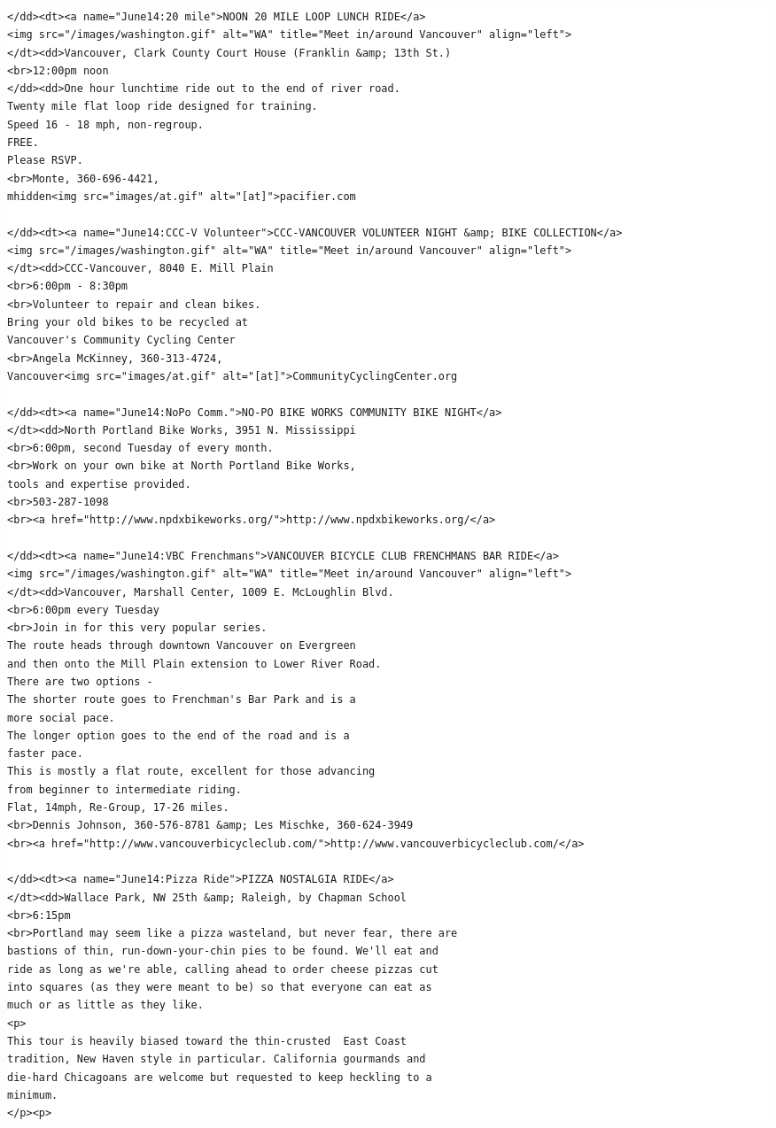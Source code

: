     </dd><dt><a name="June14:20 mile">NOON 20 MILE LOOP LUNCH RIDE</a>
    <img src="/images/washington.gif" alt="WA" title="Meet in/around Vancouver" align="left">
    </dt><dd>Vancouver, Clark County Court House (Franklin &amp; 13th St.)
    <br>12:00pm noon
    </dd><dd>One hour lunchtime ride out to the end of river road.
	Twenty mile flat loop ride designed for training.
	Speed 16 - 18 mph, non-regroup.
	FREE.
	Please RSVP.
    <br>Monte, 360-696-4421,
	mhidden<img src="images/at.gif" alt="[at]">pacifier.com

    </dd><dt><a name="June14:CCC-V Volunteer">CCC-VANCOUVER VOLUNTEER NIGHT &amp; BIKE COLLECTION</a>
    <img src="/images/washington.gif" alt="WA" title="Meet in/around Vancouver" align="left">
    </dt><dd>CCC-Vancouver, 8040 E. Mill Plain
    <br>6:00pm - 8:30pm
    <br>Volunteer to repair and clean bikes.
	Bring your old bikes to be recycled at
	Vancouver's Community Cycling Center
    <br>Angela McKinney, 360-313-4724,
	Vancouver<img src="images/at.gif" alt="[at]">CommunityCyclingCenter.org

    </dd><dt><a name="June14:NoPo Comm.">NO-PO BIKE WORKS COMMUNITY BIKE NIGHT</a>
    </dt><dd>North Portland Bike Works, 3951 N. Mississippi
    <br>6:00pm, second Tuesday of every month.
    <br>Work on your own bike at North Portland Bike Works,
	tools and expertise provided.
    <br>503-287-1098
    <br><a href="http://www.npdxbikeworks.org/">http://www.npdxbikeworks.org/</a>

    </dd><dt><a name="June14:VBC Frenchmans">VANCOUVER BICYCLE CLUB FRENCHMANS BAR RIDE</a>
    <img src="/images/washington.gif" alt="WA" title="Meet in/around Vancouver" align="left">
    </dt><dd>Vancouver, Marshall Center, 1009 E. McLoughlin Blvd.
    <br>6:00pm every Tuesday
    <br>Join in for this very popular series.
	The route heads through downtown Vancouver on Evergreen
	and then onto the Mill Plain extension to Lower River Road.
	There are two options -
	The shorter route goes to Frenchman's Bar Park and is a
	more social pace.
	The longer option goes to the end of the road and is a
	faster pace.
	This is mostly a flat route, excellent for those advancing
	from beginner to intermediate riding.
	Flat, 14mph, Re-Group, 17-26 miles.
    <br>Dennis Johnson, 360-576-8781 &amp; Les Mischke, 360-624-3949
    <br><a href="http://www.vancouverbicycleclub.com/">http://www.vancouverbicycleclub.com/</a>

    </dd><dt><a name="June14:Pizza Ride">PIZZA NOSTALGIA RIDE</a>
    </dt><dd>Wallace Park, NW 25th &amp; Raleigh, by Chapman School
    <br>6:15pm
    <br>Portland may seem like a pizza wasteland, but never fear, there are
	bastions of thin, run-down-your-chin pies to be found. We'll eat and
	ride as long as we're able, calling ahead to order cheese pizzas cut
	into squares (as they were meant to be) so that everyone can eat as
	much or as little as they like.
	<p>
	This tour is heavily biased toward the thin-crusted  East Coast
	tradition, New Haven style in particular. California gourmands and
	die-hard Chicagoans are welcome but requested to keep heckling to a
	minimum.
	</p><p>